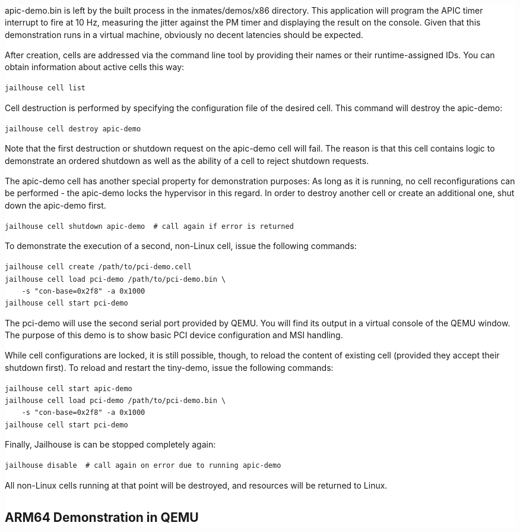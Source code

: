 apic-demo.bin is left by the built process in the inmates/demos/x86 directory.
This application will program the APIC timer interrupt to fire at 10 Hz,
measuring the jitter against the PM timer and displaying the result on the
console. Given that this demonstration runs in a virtual machine, obviously
no decent latencies should be expected.

After creation, cells are addressed via the command line tool by providing
their names or their runtime-assigned IDs. You can obtain information about
active cells this way:

    jailhouse cell list

Cell destruction is performed by specifying the configuration file of the
desired cell. This command will destroy the apic-demo:

    jailhouse cell destroy apic-demo

Note that the first destruction or shutdown request on the apic-demo cell will
fail. The reason is that this cell contains logic to demonstrate an ordered
shutdown as well as the ability of a cell to reject shutdown requests.

The apic-demo cell has another special property for demonstration purposes: As
long as it is running, no cell reconfigurations can be performed - the
apic-demo locks the hypervisor in this regard. In order to destroy another cell
or create an additional one, shut down the apic-demo first.

    jailhouse cell shutdown apic-demo  # call again if error is returned

To demonstrate the execution of a second, non-Linux cell, issue the following
commands:

    jailhouse cell create /path/to/pci-demo.cell
    jailhouse cell load pci-demo /path/to/pci-demo.bin \
        -s "con-base=0x2f8" -a 0x1000
    jailhouse cell start pci-demo

The pci-demo will use the second serial port provided by QEMU. You will find
its output in a virtual console of the QEMU window. The purpose of this demo is
to show basic PCI device configuration and MSI handling.

While cell configurations are locked, it is still possible, though, to reload
the content of existing cell (provided they accept their shutdown first). To
reload and restart the tiny-demo, issue the following commands:

    jailhouse cell start apic-demo
    jailhouse cell load pci-demo /path/to/pci-demo.bin \
        -s "con-base=0x2f8" -a 0x1000
    jailhouse cell start pci-demo

Finally, Jailhouse is can be stopped completely again:

    jailhouse disable  # call again on error due to running apic-demo

All non-Linux cells running at that point will be destroyed, and resources
will be returned to Linux.


ARM64 Demonstration in QEMU
---------------------------
